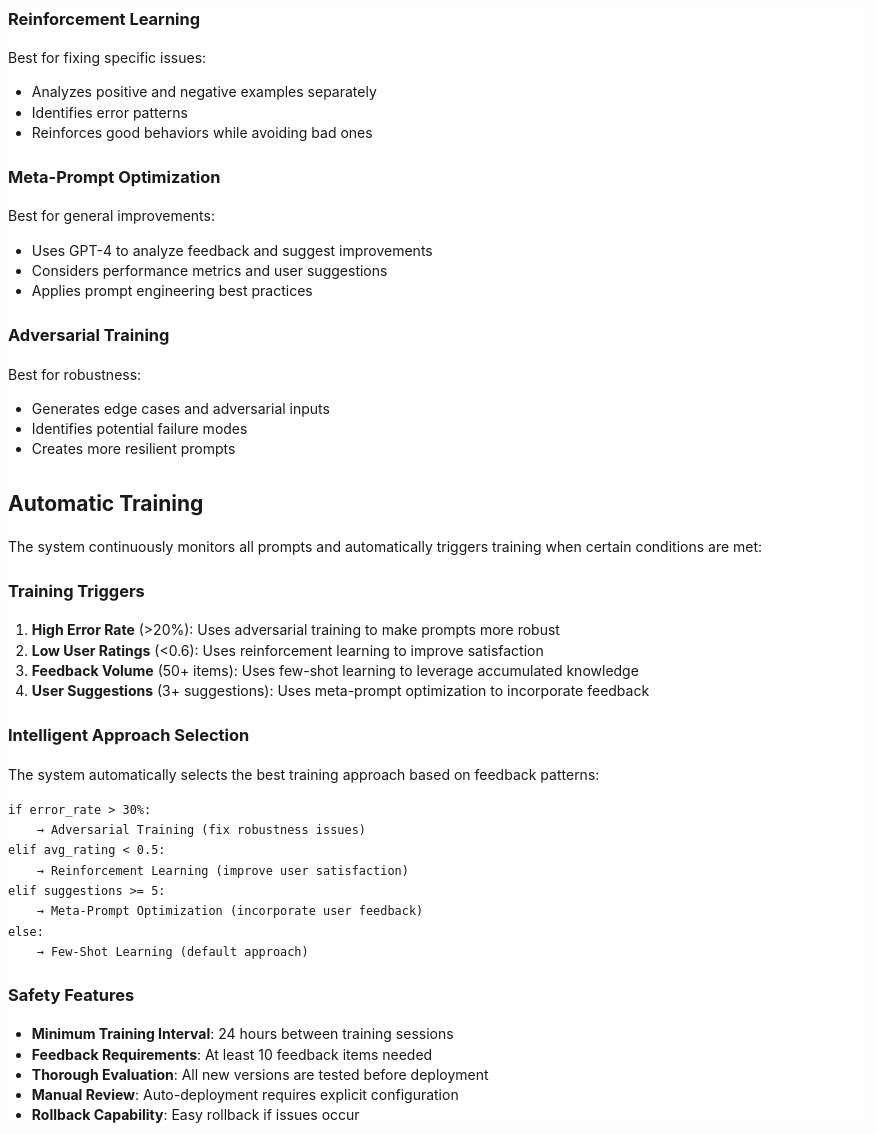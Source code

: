 ### Reinforcement Learning
Best for fixing specific issues:
- Analyzes positive and negative examples separately
- Identifies error patterns
- Reinforces good behaviors while avoiding bad ones

### Meta-Prompt Optimization
Best for general improvements:
- Uses GPT-4 to analyze feedback and suggest improvements
- Considers performance metrics and user suggestions
- Applies prompt engineering best practices

### Adversarial Training
Best for robustness:
- Generates edge cases and adversarial inputs
- Identifies potential failure modes
- Creates more resilient prompts

## Automatic Training

The system continuously monitors all prompts and automatically triggers training when certain conditions are met:

### Training Triggers

1. **High Error Rate** (>20%): Uses adversarial training to make prompts more robust
2. **Low User Ratings** (<0.6): Uses reinforcement learning to improve satisfaction
3. **Feedback Volume** (50+ items): Uses few-shot learning to leverage accumulated knowledge
4. **User Suggestions** (3+ suggestions): Uses meta-prompt optimization to incorporate feedback

### Intelligent Approach Selection

The system automatically selects the best training approach based on feedback patterns:

```
if error_rate > 30%:
    → Adversarial Training (fix robustness issues)
elif avg_rating < 0.5:
    → Reinforcement Learning (improve user satisfaction) 
elif suggestions >= 5:
    → Meta-Prompt Optimization (incorporate user feedback)
else:
    → Few-Shot Learning (default approach)
```

### Safety Features

- **Minimum Training Interval**: 24 hours between training sessions
- **Feedback Requirements**: At least 10 feedback items needed
- **Thorough Evaluation**: All new versions are tested before deployment
- **Manual Review**: Auto-deployment requires explicit configuration
- **Rollback Capability**: Easy rollback if issues occur
